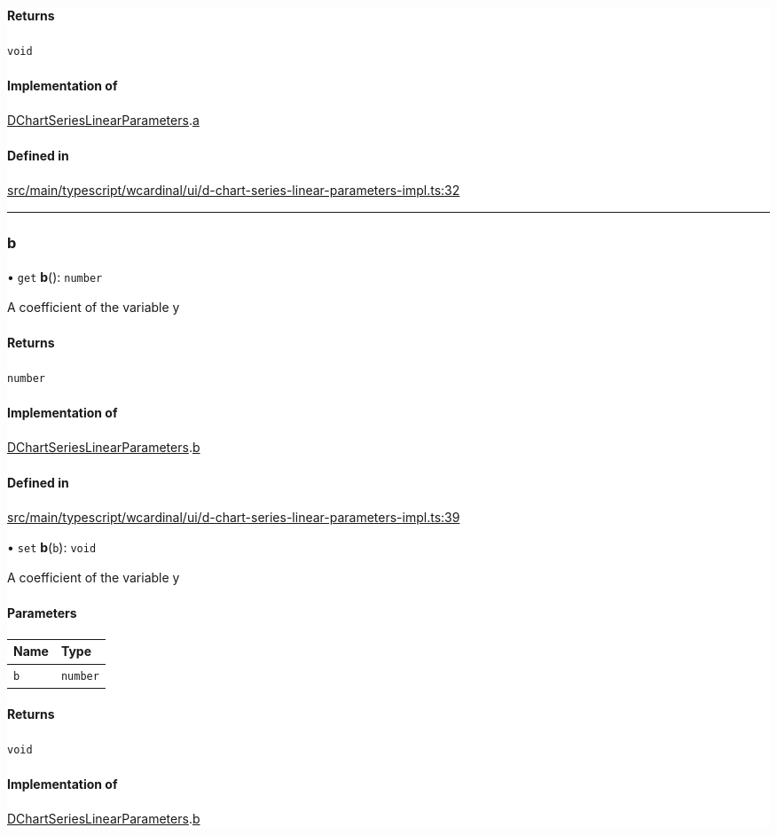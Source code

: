 #### Returns

`void`

#### Implementation of

[DChartSeriesLinearParameters](../interfaces/DChartSeriesLinearParameters.md).[a](../interfaces/DChartSeriesLinearParameters.md#a)

#### Defined in

[src/main/typescript/wcardinal/ui/d-chart-series-linear-parameters-impl.ts:32](https://github.com/winter-cardinal/winter-cardinal-ui/blob/v0.167.0/src/main/typescript/wcardinal/ui/d-chart-series-linear-parameters-impl.ts#L32)

___

### b

• `get` **b**(): `number`

A coefficient of the variable y

#### Returns

`number`

#### Implementation of

[DChartSeriesLinearParameters](../interfaces/DChartSeriesLinearParameters.md).[b](../interfaces/DChartSeriesLinearParameters.md#b)

#### Defined in

[src/main/typescript/wcardinal/ui/d-chart-series-linear-parameters-impl.ts:39](https://github.com/winter-cardinal/winter-cardinal-ui/blob/v0.167.0/src/main/typescript/wcardinal/ui/d-chart-series-linear-parameters-impl.ts#L39)

• `set` **b**(`b`): `void`

A coefficient of the variable y

#### Parameters

| Name | Type |
| :------ | :------ |
| `b` | `number` |

#### Returns

`void`

#### Implementation of

[DChartSeriesLinearParameters](../interfaces/DChartSeriesLinearParameters.md).[b](../interfaces/DChartSeriesLinearParameters.md#b)

